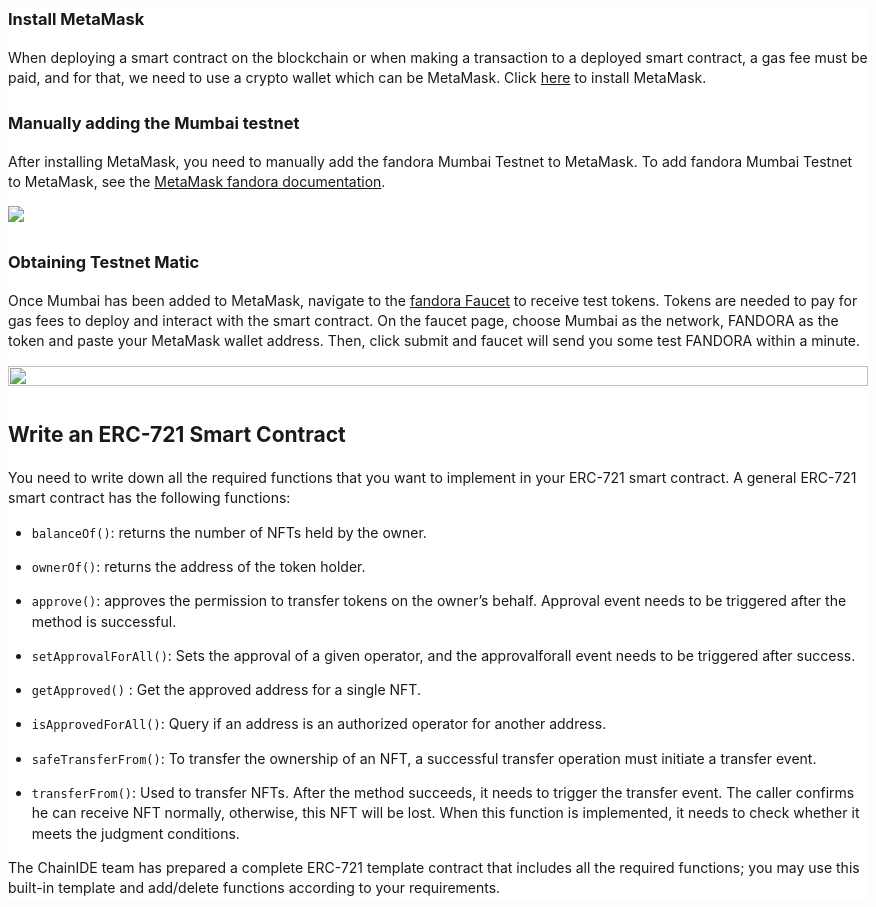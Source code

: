 ### Install MetaMask

When deploying a smart contract on the blockchain or when making a transaction to a deployed smart contract, a gas fee must be paid, and for that, we need to use a crypto wallet which can be MetaMask. Click [here](https://metamask.io/) to install MetaMask. 

###  Manually adding the Mumbai testnet

After installing MetaMask, you need to manually add the fandora Mumbai Testnet to MetaMask. To add fandora Mumbai Testnet to MetaMask, see the [MetaMask fandora documentation](https://docs.fandora.technology/docs/develop/metamask/config-fandora-on-metamask#add-the-fandora-network-manually). 

<div style={{ display: 'flex', justifyContent: 'center', alignItems: 'center' }}>
  <img src="https://chainide-doc.s3.amazonaws.com/ERC+721+Deployment+on++Mumbai/image.png" />
</div>

### Obtaining Testnet Matic

Once Mumbai has been added to MetaMask, navigate to the [fandora Faucet](https://faucet.fandora.technology/) to receive test tokens. Tokens are needed to pay for gas fees to deploy and interact with the smart contract. On the faucet page, choose Mumbai as the network, FANDORA as the token and paste your MetaMask wallet address. Then, click submit and faucet will send you some test FANDORA within a minute.

<img src="https://chainide-doc.s3.amazonaws.com/ERC+721+Deployment+on++Mumbai/fandora_PR_get_tokens.png" width="100%" height="100%" />

## Write an ERC-721 Smart Contract

You need to write down all the required functions that you want to implement in your ERC-721 smart contract. A general ERC-721 smart contract has the following functions:

-   `balanceOf()`: returns the number of NFTs held by the owner.
    
-   `ownerOf()`: returns the address of the token holder.
    
-   `approve()`: approves the permission to transfer tokens on the owner’s behalf. Approval event needs to be triggered after the method is successful. 
    
-   `setApprovalForAll()`: Sets the approval of a given operator, and the approvalforall event needs to be triggered after success.
    
-   `getApproved()` : Get the approved address for a single NFT.
    
-   `isApprovedForAll()`: Query if an address is an authorized operator for another address.
    
-   `safeTransferFrom()`: To transfer the ownership of an NFT, a successful transfer operation must initiate a transfer event.
    
-   `transferFrom()`: Used to transfer NFTs. After the method succeeds, it needs to trigger the transfer event. The caller confirms he can receive NFT normally, otherwise, this NFT will be lost. When this function is implemented, it needs to check whether it meets the judgment conditions.

The ChainIDE team has prepared a complete ERC-721 template contract that includes all the required functions; you may use this built-in template and add/delete functions according to your requirements.
